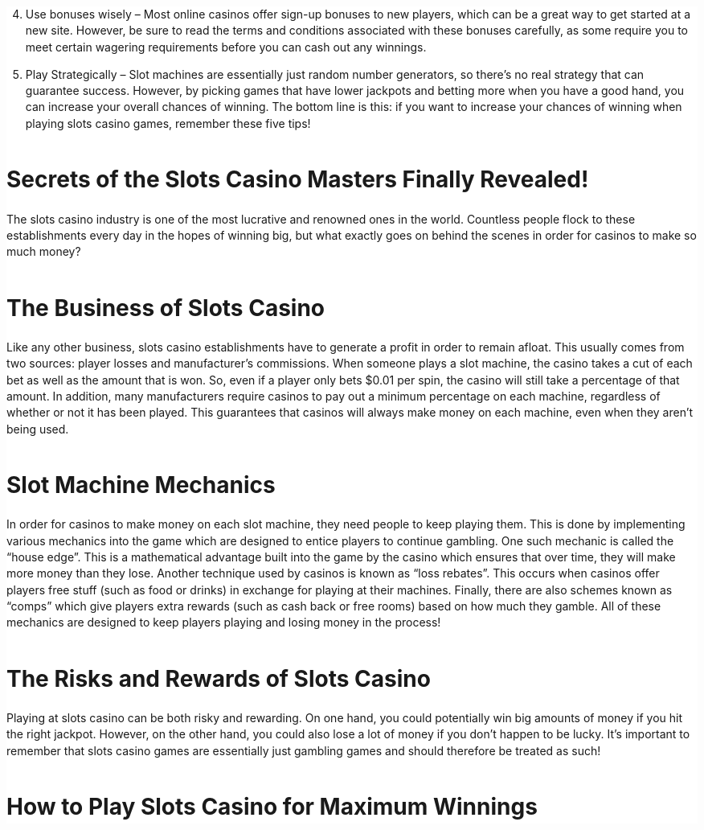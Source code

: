 4) Use bonuses wisely – Most online casinos offer sign-up bonuses to new players, which can be a great way to get started at a new site. However, be sure to read the terms and conditions associated with these bonuses carefully, as some require you to meet certain wagering requirements before you can cash out any winnings.

5) Play Strategically – Slot machines are essentially just random number generators, so there’s no real strategy that can guarantee success. However, by picking games that have lower jackpots and betting more when you have a good hand, you can increase your overall chances of winning.
The bottom line is this: if you want to increase your chances of winning when playing slots casino games, remember these five tips!

#  Secrets of the Slots Casino Masters Finally Revealed!

The slots casino industry is one of the most lucrative and renowned ones in the world. Countless people flock to these establishments every day in the hopes of winning big, but what exactly goes on behind the scenes in order for casinos to make so much money?

# The Business of Slots Casino

Like any other business, slots casino establishments have to generate a profit in order to remain afloat. This usually comes from two sources: player losses and manufacturer’s commissions. When someone plays a slot machine, the casino takes a cut of each bet as well as the amount that is won. So, even if a player only bets $0.01 per spin, the casino will still take a percentage of that amount. In addition, many manufacturers require casinos to pay out a minimum percentage on each machine, regardless of whether or not it has been played. This guarantees that casinos will always make money on each machine, even when they aren’t being used.

# Slot Machine Mechanics

In order for casinos to make money on each slot machine, they need people to keep playing them. This is done by implementing various mechanics into the game which are designed to entice players to continue gambling. One such mechanic is called the “house edge”. This is a mathematical advantage built into the game by the casino which ensures that over time, they will make more money than they lose. Another technique used by casinos is known as “loss rebates”. This occurs when casinos offer players free stuff (such as food or drinks) in exchange for playing at their machines. Finally, there are also schemes known as “comps” which give players extra rewards (such as cash back or free rooms) based on how much they gamble. All of these mechanics are designed to keep players playing and losing money in the process!

# The Risks and Rewards of Slots Casino

Playing at slots casino can be both risky and rewarding. On one hand, you could potentially win big amounts of money if you hit the right jackpot. However, on the other hand, you could also lose a lot of money if you don’t happen to be lucky. It’s important to remember that slots casino games are essentially just gambling games and should therefore be treated as such!

#  How to Play Slots Casino for Maximum Winnings
